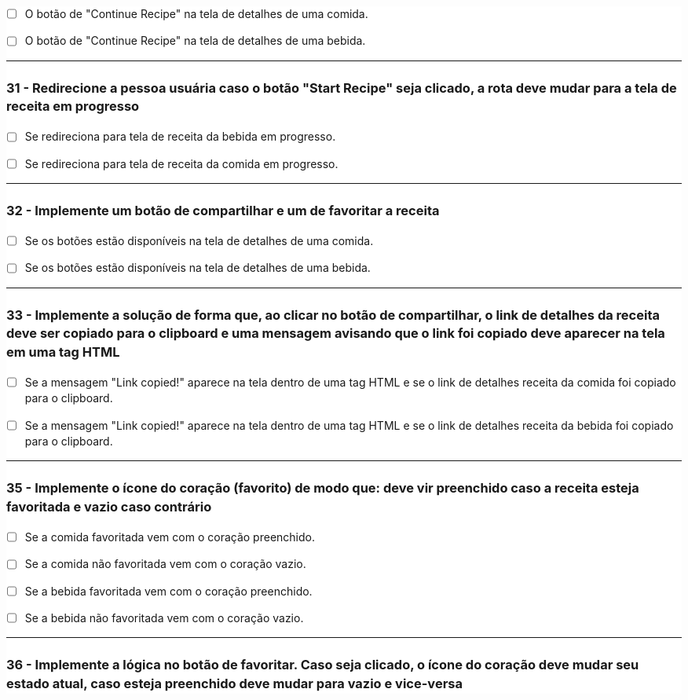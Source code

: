 
  - [ ] O botão de "Continue Recipe" na tela de detalhes de uma comida.
  - [ ] O botão de "Continue Recipe" na tela de detalhes de uma bebida.


---

### 31 - Redirecione a pessoa usuária caso o botão "Start Recipe" seja clicado, a rota deve mudar para a tela de receita em progresso


  - [ ] Se redireciona para tela de receita da bebida em progresso.
  - [ ] Se redireciona para tela de receita da comida em progresso.


---

### 32 - Implemente um botão de compartilhar e um de favoritar a receita


  - [ ] Se os botões estão disponíveis na tela de detalhes de uma comida.
  - [ ] Se os botões estão disponíveis na tela de detalhes de uma bebida.


---

### 33 - Implemente a solução de forma que, ao clicar no botão de compartilhar, o link de detalhes da receita deve ser copiado para o clipboard e uma mensagem avisando que o link foi copiado deve aparecer na tela em uma tag HTML


  - [ ] Se a mensagem "Link copied!" aparece na tela dentro de uma tag HTML e se o link de detalhes receita da comida foi copiado para o clipboard.
  - [ ] Se a mensagem "Link copied!" aparece na tela dentro de uma tag HTML e se o link de detalhes receita da bebida foi copiado para o clipboard.


---

### 35 - Implemente o ícone do coração (favorito) de modo que: deve vir preenchido caso a receita esteja favoritada e vazio caso contrário


  - [ ] Se a comida favoritada vem com o coração preenchido.
  - [ ] Se a comida não favoritada vem com o coração vazio.
  - [ ] Se a bebida favoritada vem com o coração preenchido.
  - [ ] Se a bebida não favoritada vem com o coração vazio.


---

### 36 - Implemente a lógica no botão de favoritar. Caso seja clicado, o ícone do coração deve mudar seu estado atual, caso esteja preenchido deve mudar para vazio e vice-versa
